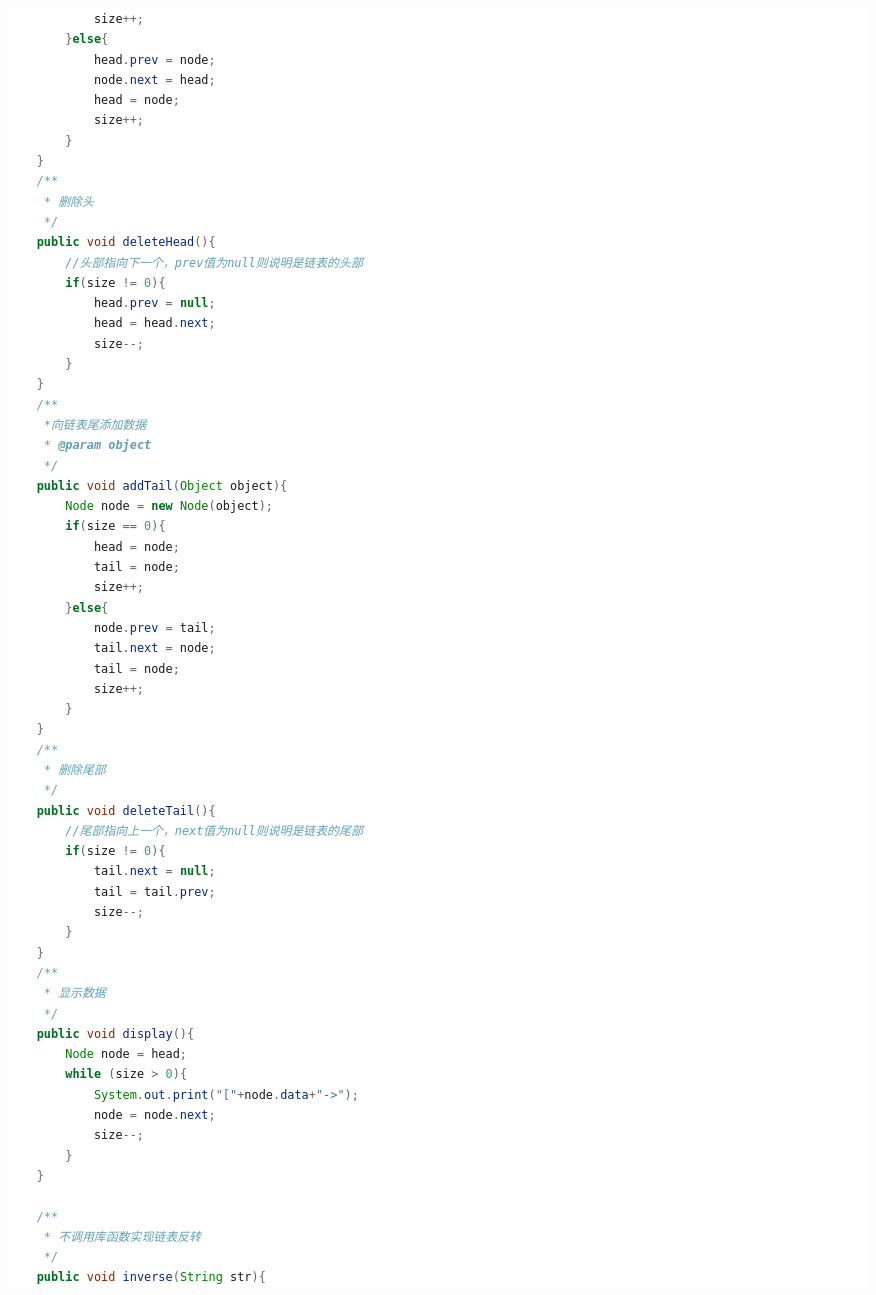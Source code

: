 ```java
            size++;
        }else{
            head.prev = node;
            node.next = head;
            head = node;
            size++;
        }
    }
    /**
     * 删除头
     */
    public void deleteHead(){
        //头部指向下一个，prev值为null则说明是链表的头部
        if(size != 0){
            head.prev = null;
            head = head.next;
            size--;
        }
    }
    /**
     *向链表尾添加数据
     * @param object
     */
    public void addTail(Object object){
        Node node = new Node(object);
        if(size == 0){
            head = node;
            tail = node;
            size++;
        }else{
            node.prev = tail;
            tail.next = node;
            tail = node;
            size++;
        }
    }
    /**
     * 删除尾部
     */
    public void deleteTail(){
        //尾部指向上一个，next值为null则说明是链表的尾部
        if(size != 0){
            tail.next = null;
            tail = tail.prev;
            size--;
        }
    }
    /**
     * 显示数据
     */
    public void display(){
        Node node = head;
        while (size > 0){
            System.out.print("["+node.data+"->");
            node = node.next;
            size--;
        }
    }

    /**
     * 不调用库函数实现链表反转
     */
    public void inverse(String str){
```